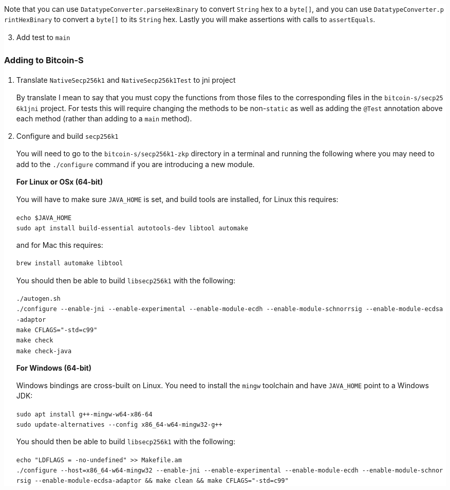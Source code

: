    Note that you can use `DatatypeConverter.parseHexBinary` to convert `String` hex to a `byte[]`, and you can use `DatatypeConverter.printHexBinary` to convert a `byte[]` to its `String` hex. Lastly you will make assertions with calls to `assertEquals`.

3. Add test to `main`

### Adding to Bitcoin-S

1. Translate `NativeSecp256k1` and `NativeSecp256k1Test` to jni project

   By translate I mean to say that you must copy the functions from those files to the corresponding files in the `bitcoin-s/secp256k1jni` project. For tests this will require changing the methods to be non-`static` as well as adding the  `@Test` annotation above each method (rather than adding to a `main` method).

2. Configure and build `secp256k1`

   You will need to go to the `bitcoin-s/secp256k1-zkp` directory in a terminal and running the following where you may need to add to the `./configure` command if you are introducing a new module.

   __For Linux or OSx (64-bit)__

   You will have to make sure `JAVA_HOME` is set, and build tools are installed, for Linux this requires:

   ```bashrc
   echo $JAVA_HOME
   sudo apt install build-essential autotools-dev libtool automake
   ```

   and for Mac this requires:

   ```bashrc
   brew install automake libtool
   ```

   You should then be able to build `libsecp256k1` with the following:

   ```bashrc
   ./autogen.sh
   ./configure --enable-jni --enable-experimental --enable-module-ecdh --enable-module-schnorrsig --enable-module-ecdsa-adaptor
   make CFLAGS="-std=c99"
   make check
   make check-java
   ```

   __For Windows (64-bit)__

   Windows bindings are cross-built on Linux. You need to install the `mingw` toolchain and have `JAVA_HOME` point to a Windows JDK:

   ```bashrc
   sudo apt install g++-mingw-w64-x86-64
   sudo update-alternatives --config x86_64-w64-mingw32-g++
   ```

   You should then be able to build `libsecp256k1` with the following:

   ```bashrc
   echo "LDFLAGS = -no-undefined" >> Makefile.am
   ./configure --host=x86_64-w64-mingw32 --enable-jni --enable-experimental --enable-module-ecdh --enable-module-schnorrsig --enable-module-ecdsa-adaptor && make clean && make CFLAGS="-std=c99"
   ```
